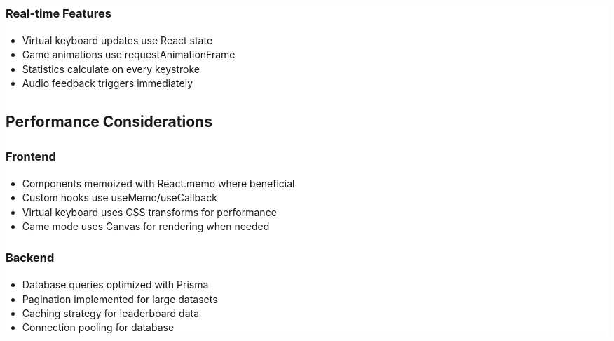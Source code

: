 ### Real-time Features
- Virtual keyboard updates use React state
- Game animations use requestAnimationFrame
- Statistics calculate on every keystroke
- Audio feedback triggers immediately

## Performance Considerations

### Frontend
- Components memoized with React.memo where beneficial
- Custom hooks use useMemo/useCallback
- Virtual keyboard uses CSS transforms for performance
- Game mode uses Canvas for rendering when needed

### Backend
- Database queries optimized with Prisma
- Pagination implemented for large datasets
- Caching strategy for leaderboard data
- Connection pooling for database